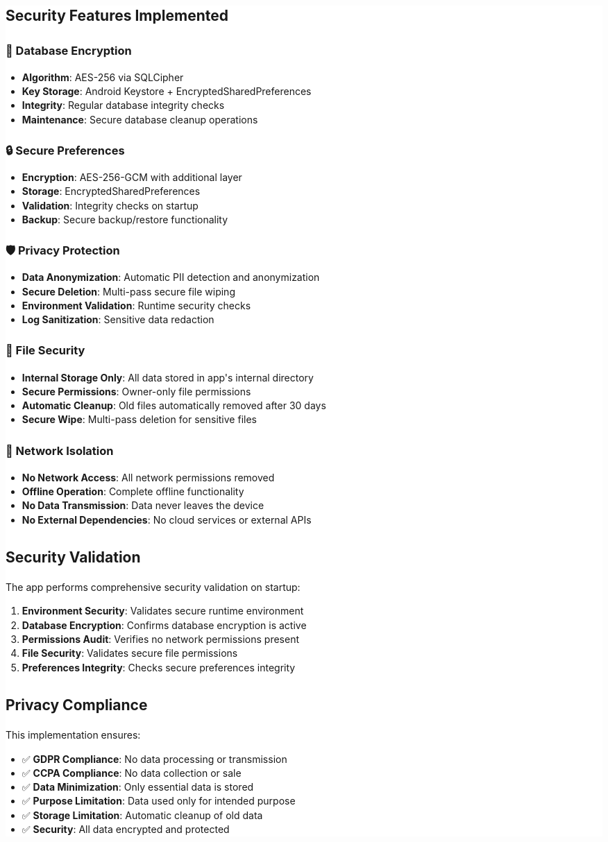## Security Features Implemented

### 🔐 Database Encryption
- **Algorithm**: AES-256 via SQLCipher
- **Key Storage**: Android Keystore + EncryptedSharedPreferences
- **Integrity**: Regular database integrity checks
- **Maintenance**: Secure database cleanup operations

### 🔒 Secure Preferences
- **Encryption**: AES-256-GCM with additional layer
- **Storage**: EncryptedSharedPreferences
- **Validation**: Integrity checks on startup
- **Backup**: Secure backup/restore functionality

### 🛡️ Privacy Protection
- **Data Anonymization**: Automatic PII detection and anonymization
- **Secure Deletion**: Multi-pass secure file wiping
- **Environment Validation**: Runtime security checks
- **Log Sanitization**: Sensitive data redaction

### 📁 File Security
- **Internal Storage Only**: All data stored in app's internal directory
- **Secure Permissions**: Owner-only file permissions
- **Automatic Cleanup**: Old files automatically removed after 30 days
- **Secure Wipe**: Multi-pass deletion for sensitive files

### 🚫 Network Isolation
- **No Network Access**: All network permissions removed
- **Offline Operation**: Complete offline functionality
- **No Data Transmission**: Data never leaves the device
- **No External Dependencies**: No cloud services or external APIs

## Security Validation

The app performs comprehensive security validation on startup:

1. **Environment Security**: Validates secure runtime environment
2. **Database Encryption**: Confirms database encryption is active
3. **Permissions Audit**: Verifies no network permissions present
4. **File Security**: Validates secure file permissions
5. **Preferences Integrity**: Checks secure preferences integrity

## Privacy Compliance

This implementation ensures:
- ✅ **GDPR Compliance**: No data processing or transmission
- ✅ **CCPA Compliance**: No data collection or sale
- ✅ **Data Minimization**: Only essential data is stored
- ✅ **Purpose Limitation**: Data used only for intended purpose
- ✅ **Storage Limitation**: Automatic cleanup of old data
- ✅ **Security**: All data encrypted and protected
